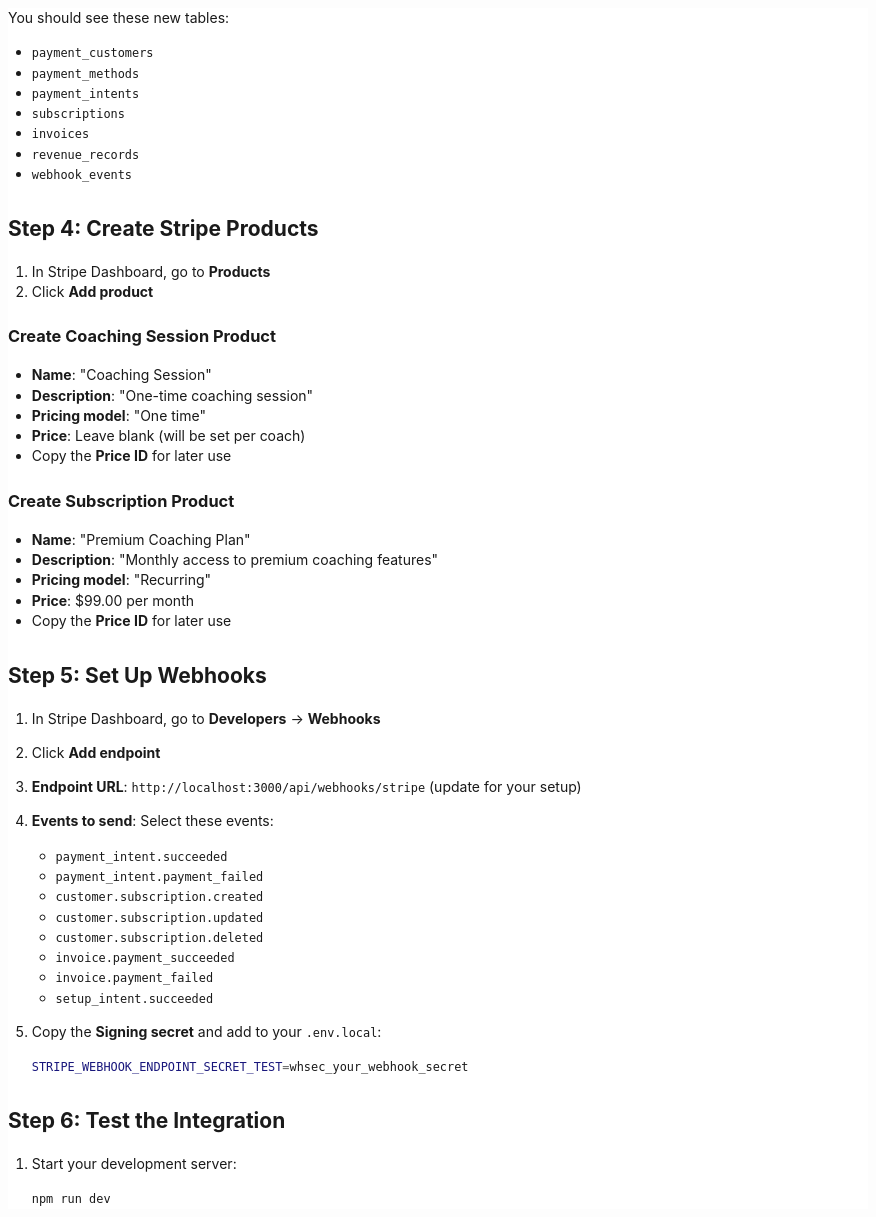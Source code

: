    You should see these new tables:
   - `payment_customers`
   - `payment_methods` 
   - `payment_intents`
   - `subscriptions`
   - `invoices`
   - `revenue_records`
   - `webhook_events`

## Step 4: Create Stripe Products

1. In Stripe Dashboard, go to **Products**
2. Click **Add product**

### Create Coaching Session Product
- **Name**: "Coaching Session"
- **Description**: "One-time coaching session"
- **Pricing model**: "One time"
- **Price**: Leave blank (will be set per coach)
- Copy the **Price ID** for later use

### Create Subscription Product
- **Name**: "Premium Coaching Plan" 
- **Description**: "Monthly access to premium coaching features"
- **Pricing model**: "Recurring"
- **Price**: $99.00 per month
- Copy the **Price ID** for later use

## Step 5: Set Up Webhooks

1. In Stripe Dashboard, go to **Developers** → **Webhooks**
2. Click **Add endpoint**
3. **Endpoint URL**: `http://localhost:3000/api/webhooks/stripe` (update for your setup)
4. **Events to send**: Select these events:
   - `payment_intent.succeeded`
   - `payment_intent.payment_failed`
   - `customer.subscription.created`
   - `customer.subscription.updated`
   - `customer.subscription.deleted`
   - `invoice.payment_succeeded`
   - `invoice.payment_failed`
   - `setup_intent.succeeded`

5. Copy the **Signing secret** and add to your `.env.local`:
   ```bash
   STRIPE_WEBHOOK_ENDPOINT_SECRET_TEST=whsec_your_webhook_secret
   ```

## Step 6: Test the Integration

1. Start your development server:
   ```bash
   npm run dev
   ```
